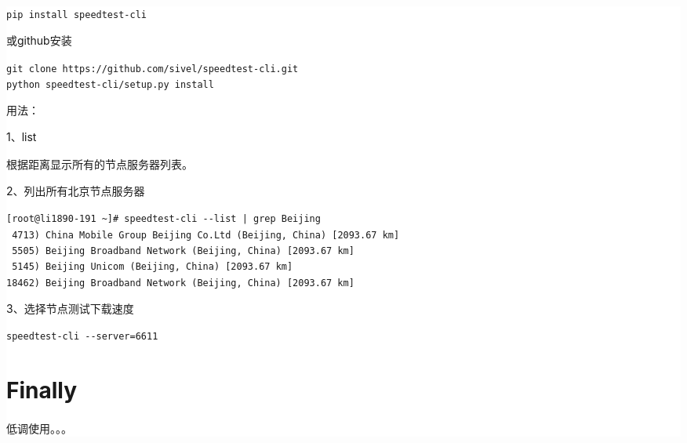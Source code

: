 ```
pip install speedtest-cli
```

或github安装

```
git clone https://github.com/sivel/speedtest-cli.git
python speedtest-cli/setup.py install
```
用法：

1、list

根据距离显示所有的节点服务器列表。

2、列出所有北京节点服务器

```
[root@li1890-191 ~]# speedtest-cli --list | grep Beijing
 4713) China Mobile Group Beijing Co.Ltd (Beijing, China) [2093.67 km]
 5505) Beijing Broadband Network (Beijing, China) [2093.67 km]
 5145) Beijing Unicom (Beijing, China) [2093.67 km]
18462) Beijing Broadband Network (Beijing, China) [2093.67 km]
```

3、选择节点测试下载速度

```
speedtest-cli --server=6611
```

# Finally

低调使用。。。


[^1]: 防火长城（英语：Great Firewall( of China)，常用简称：GFW，中文也称中国国家防火墙，中国大陆民众俗称防火墙等），是对中华人民共和国政府在其互联网边界审查系统（包括相关行政审查系统）的统称。此系统起步于1998年，其英文名称得自于2002年5月17日Charles R. Smith所写的一篇关于中国网络审查的文章《The Great Firewall of China》，取與Great Wall（长城）相谐的效果，简写为Great Firewall，缩写GFW。隨着使用的拓广，中文「墙」和英文「GFW」有时也被用作动词，网友所說的「被墙」即指被防火长城所屏蔽，「翻墙」也被引申为浏览国外网站、香港等特区网站的行为。



